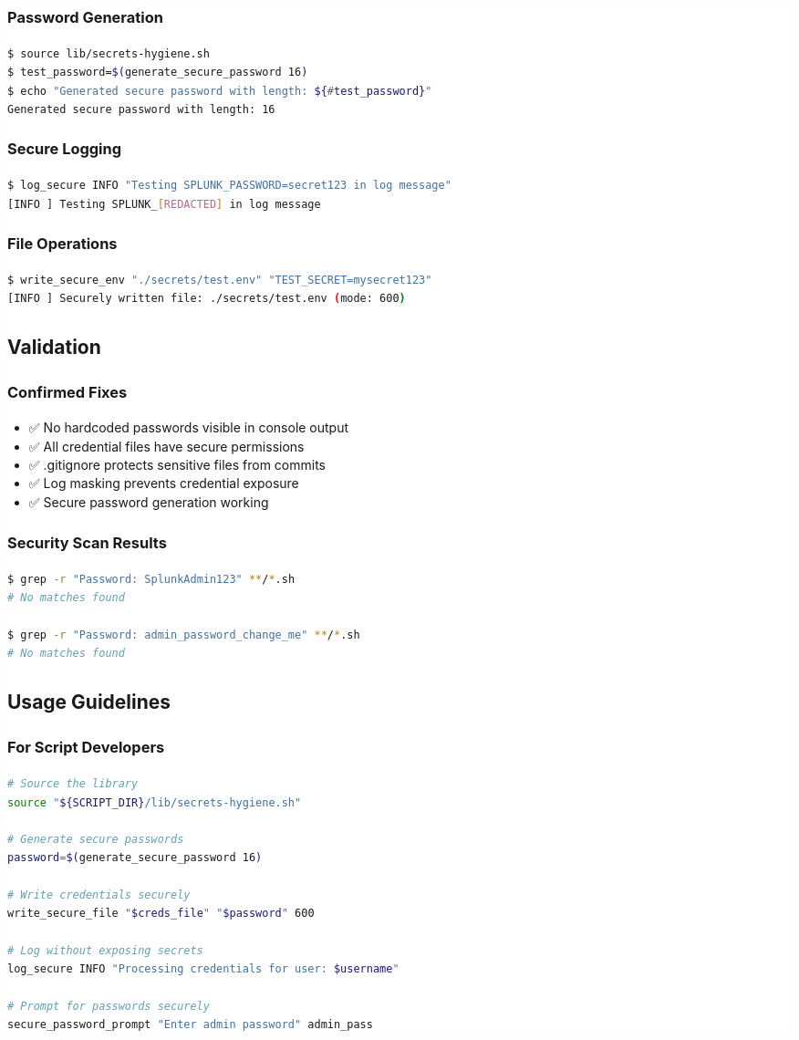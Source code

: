 ### Password Generation
```bash
$ source lib/secrets-hygiene.sh
$ test_password=$(generate_secure_password 16)
$ echo "Generated secure password with length: ${#test_password}"
Generated secure password with length: 16
```

### Secure Logging
```bash
$ log_secure INFO "Testing SPLUNK_PASSWORD=secret123 in log message"
[INFO ] Testing SPLUNK_[REDACTED] in log message
```

### File Operations
```bash
$ write_secure_env "./secrets/test.env" "TEST_SECRET=mysecret123"
[INFO ] Securely written file: ./secrets/test.env (mode: 600)
```

## Validation

### Confirmed Fixes
- ✅ No hardcoded passwords visible in console output
- ✅ All credential files have secure permissions
- ✅ .gitignore protects sensitive files from commits
- ✅ Log masking prevents credential exposure
- ✅ Secure password generation working

### Security Scan Results
```bash
$ grep -r "Password: SplunkAdmin123" **/*.sh
# No matches found

$ grep -r "Password: admin_password_change_me" **/*.sh  
# No matches found
```

## Usage Guidelines

### For Script Developers
```bash
# Source the library
source "${SCRIPT_DIR}/lib/secrets-hygiene.sh"

# Generate secure passwords
password=$(generate_secure_password 16)

# Write credentials securely
write_secure_file "$creds_file" "$password" 600

# Log without exposing secrets
log_secure INFO "Processing credentials for user: $username"

# Prompt for passwords securely
secure_password_prompt "Enter admin password" admin_pass
```

